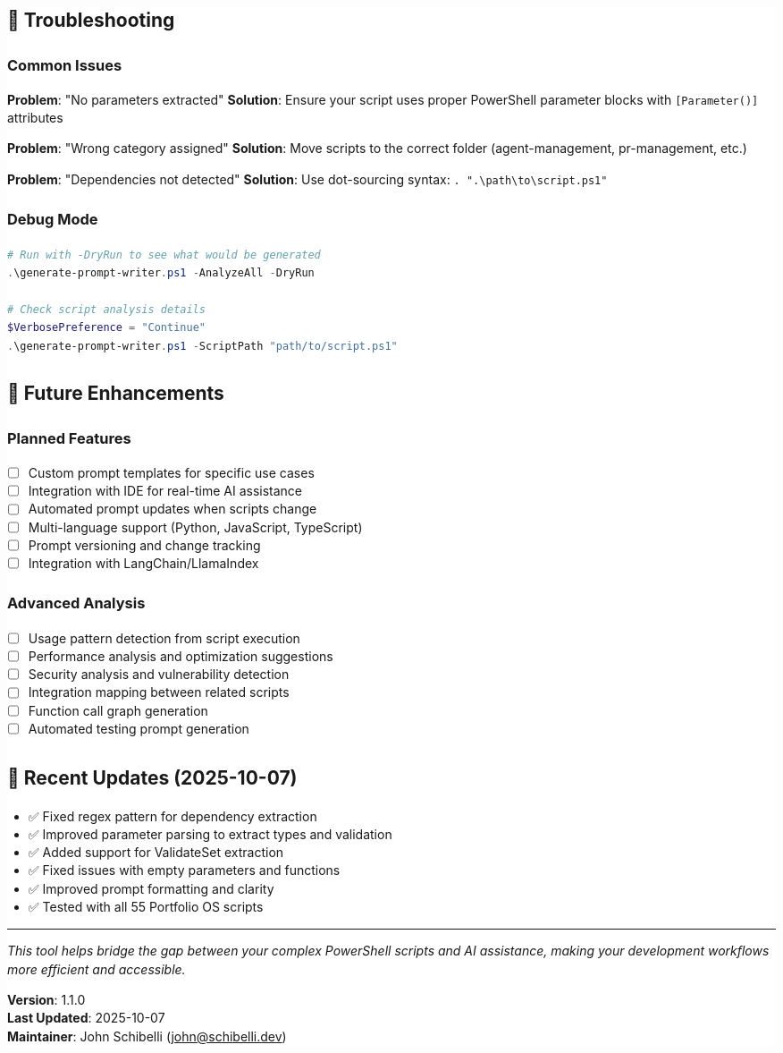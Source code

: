 ## 🐛 Troubleshooting

### Common Issues

**Problem**: "No parameters extracted"
**Solution**: Ensure your script uses proper PowerShell parameter blocks with `[Parameter()]` attributes

**Problem**: "Wrong category assigned"
**Solution**: Move scripts to the correct folder (agent-management, pr-management, etc.)

**Problem**: "Dependencies not detected"
**Solution**: Use dot-sourcing syntax: `. ".\path\to\script.ps1"`

### Debug Mode

```powershell
# Run with -DryRun to see what would be generated
.\generate-prompt-writer.ps1 -AnalyzeAll -DryRun

# Check script analysis details
$VerbosePreference = "Continue"
.\generate-prompt-writer.ps1 -ScriptPath "path/to/script.ps1"
```

## 🚀 Future Enhancements

### **Planned Features**
- [ ] Custom prompt templates for specific use cases
- [ ] Integration with IDE for real-time AI assistance
- [ ] Automated prompt updates when scripts change
- [ ] Multi-language support (Python, JavaScript, TypeScript)
- [ ] Prompt versioning and change tracking
- [ ] Integration with LangChain/LlamaIndex

### **Advanced Analysis**
- [ ] Usage pattern detection from script execution
- [ ] Performance analysis and optimization suggestions
- [ ] Security analysis and vulnerability detection
- [ ] Integration mapping between related scripts
- [ ] Function call graph generation
- [ ] Automated testing prompt generation

## 📝 Recent Updates (2025-10-07)

- ✅ Fixed regex pattern for dependency extraction
- ✅ Improved parameter parsing to extract types and validation
- ✅ Added support for ValidateSet extraction
- ✅ Fixed issues with empty parameters and functions
- ✅ Improved prompt formatting and clarity
- ✅ Tested with all 55 Portfolio OS scripts

---

*This tool helps bridge the gap between your complex PowerShell scripts and AI assistance, making your development workflows more efficient and accessible.*

**Version**: 1.1.0  
**Last Updated**: 2025-10-07  
**Maintainer**: John Schibelli (john@schibelli.dev)
